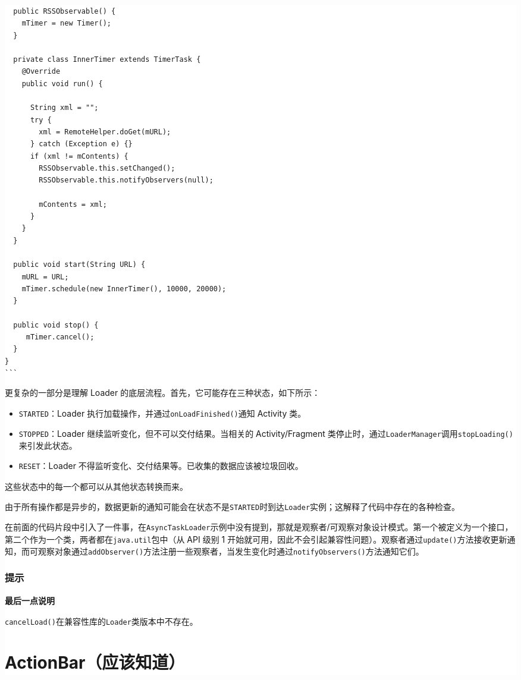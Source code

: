       public RSSObservable() {
        mTimer = new Timer();
      }

      private class InnerTimer extends TimerTask {
        @Override
        public void run() {

          String xml = "";
          try {
            xml = RemoteHelper.doGet(mURL);
          } catch (Exception e) {}
          if (xml != mContents) {
            RSSObservable.this.setChanged();
            RSSObservable.this.notifyObservers(null);

            mContents = xml;
          }
        }
      }

      public void start(String URL) {
        mURL = URL;
        mTimer.schedule(new InnerTimer(), 10000, 20000);
      }

      public void stop() {
         mTimer.cancel();
      }
    }
    ```

更复杂的一部分是理解 Loader 的底层流程。首先，它可能存在三种状态，如下所示：

+   `STARTED`：Loader 执行加载操作，并通过`onLoadFinished()`通知 Activity 类。

+   `STOPPED`：Loader 继续监听变化，但不可以交付结果。当相关的 Activity/Fragment 类停止时，通过`LoaderManager`调用`stopLoading()`来引发此状态。

+   `RESET`：Loader 不得监听变化、交付结果等。已收集的数据应该被垃圾回收。

这些状态中的每一个都可以从其他状态转换而来。

由于所有操作都是异步的，数据更新的通知可能会在状态不是`STARTED`时到达`Loader`实例；这解释了代码中存在的各种检查。

在前面的代码片段中引入了一件事，在`AsyncTaskLoader`示例中没有提到，那就是观察者/可观察对象设计模式。第一个被定义为一个接口，第二个作为一个类，两者都在`java.util`包中（从 API 级别 1 开始就可用，因此不会引起兼容性问题）。观察者通过`update()`方法接收更新通知，而可观察对象通过`addObserver()`方法注册一些观察者，当发生变化时通过`notifyObservers()`方法通知它们。

### 提示

**最后一点说明**

`cancelLoad()`在兼容性库的`Loader`类版本中不存在。

# ActionBar（应该知道）
